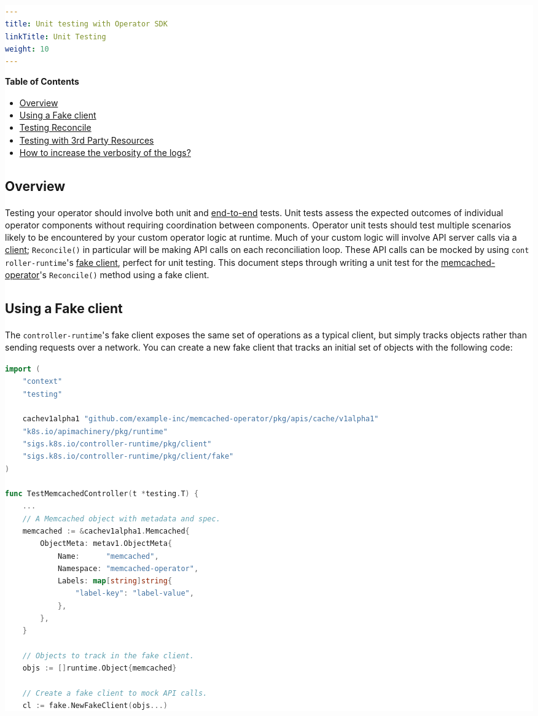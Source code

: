 ```yaml
---
title: Unit testing with Operator SDK
linkTitle: Unit Testing
weight: 10
---
```




**Table of Contents**  

- [Overview](#overview)
- [Using a Fake client](#using-a-fake-client)
- [Testing Reconcile](#testing-reconcile)
- [Testing with 3rd Party Resources](#testing-with-3rd-party-resources)
- [How to increase the verbosity of the logs?](#how-to-increase-the-verbosity-of-the-logs)



## Overview

Testing your operator should involve both unit and [end-to-end][doc-e2e-test] tests. Unit tests assess the expected outcomes of individual operator components without requiring coordination between components. Operator unit tests should test multiple scenarios likely to be encountered by your custom operator logic at runtime. Much of your custom logic will involve API server calls via a [client][doc-client]; `Reconcile()` in particular will be making API calls on each reconciliation loop. These API calls can be mocked by using `controller-runtime`'s [fake client][doc-cr-fake-client], perfect for unit testing. This document steps through writing a unit test for the [memcached-operator][repo-memcached-reconcile]'s `Reconcile()` method using a fake client.

## Using a Fake client

The `controller-runtime`'s fake client exposes the same set of operations as a typical client, but simply tracks objects rather than sending requests over a network. You can create a new fake client that tracks an initial set of objects with the following code:

```Go
import (
    "context"
    "testing"

    cachev1alpha1 "github.com/example-inc/memcached-operator/pkg/apis/cache/v1alpha1"
    "k8s.io/apimachinery/pkg/runtime"
    "sigs.k8s.io/controller-runtime/pkg/client"
    "sigs.k8s.io/controller-runtime/pkg/client/fake"
)

func TestMemcachedController(t *testing.T) {
    ...
    // A Memcached object with metadata and spec.
    memcached := &cachev1alpha1.Memcached{
        ObjectMeta: metav1.ObjectMeta{
            Name:      "memcached",
            Namespace: "memcached-operator",
            Labels: map[string]string{
                "label-key": "label-value",
            },
        },
    }

    // Objects to track in the fake client.
    objs := []runtime.Object{memcached}

    // Create a fake client to mock API calls.
    cl := fake.NewFakeClient(objs...)
```

[doc-e2e-test]: /docs/test-framework/writing-e2e-tests/
[doc-client]: /docs/golang/references/client/
[doc-cr-fake-client]: https://godoc.org/github.com/kubernetes-sigs/controller-runtime/pkg/client/fake
[repo-memcached-reconcile]: https://github.com/operator-framework/operator-sdk-samples/blob/4c6934448684a6953ece4d3d9f3f77494b1c125e/memcached-operator/pkg/controller/memcached/memcached_controller.go#L82
[doc-reconcile]: https://godoc.org/sigs.k8s.io/controller-runtime/pkg/reconcile#Reconciler
[code-test-example]: https://github.com/operator-framework/operator-sdk-samples/blob/master/go/memcached-operator/pkg/controller/memcached/memcached_controller_test.go#L25
[user-guide]: /docs/golang/quickstart/#register-with-the-managers-scheme
[ocp-doc-v1-route]: https://docs.openshift.com/container-platform/3.11/rest_api/apis-route.openshift.io/v1.Route.html